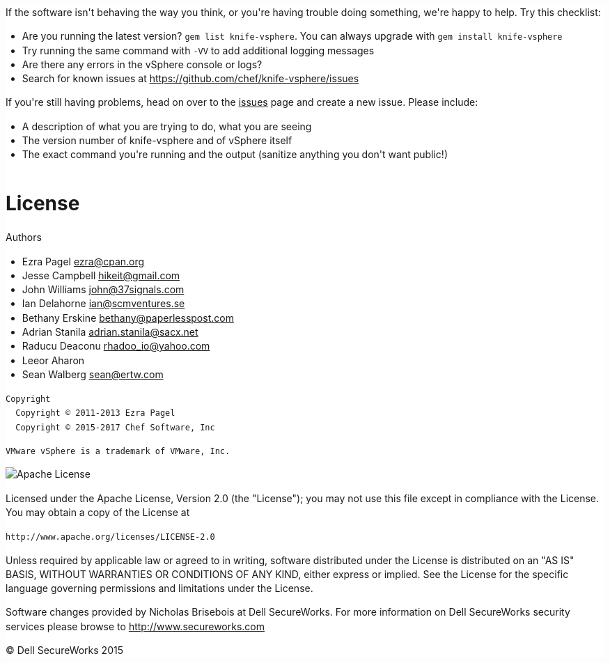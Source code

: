 If the software isn't behaving the way you think, or you're having trouble
doing something, we're happy to help. Try this checklist:

*   Are you running the latest version? `gem list knife-vsphere`. You can
    always upgrade with `gem install knife-vsphere`
*   Try running the same command with `-VV` to add additional logging messages
*   Are there any errors in the vSphere console or logs?
*   Search for known issues at
    https://github.com/chef/knife-vsphere/issues


If you're still having problems, head on over to the
[issues](https://github.com/chef/knife-vsphere/issues) page and
create a new issue. Please include:
*   A description of what you are trying to do, what you are seeing
*   The version number of knife-vsphere and of vSphere itself
*   The exact command you're running and the output (sanitize anything you
    don't want public!)

# License

Authors
- Ezra Pagel <ezra@cpan.org>
- Jesse Campbell <hikeit@gmail.com>
- John Williams <john@37signals.com>
- Ian Delahorne <ian@scmventures.se>
- Bethany Erskine <bethany@paperlesspost.com>
- Adrian Stanila <adrian.stanila@sacx.net>
- Raducu Deaconu <rhadoo_io@yahoo.com>
- Leeor Aharon
- Sean Walberg <sean@ertw.com>

```
Copyright
  Copyright © 2011-2013 Ezra Pagel
  Copyright © 2015-2017 Chef Software, Inc
```

```
VMware vSphere is a trademark of VMware, Inc.
```

![Apache License](https://www.apache.org/img/asf_logo.png)

Licensed under the Apache License, Version 2.0 (the "License"); you may not
use this file except in compliance with the License. You may obtain a copy of
the License at

    http://www.apache.org/licenses/LICENSE-2.0

Unless required by applicable law or agreed to in writing, software
distributed under the License is distributed on an "AS IS" BASIS, WITHOUT
WARRANTIES OR CONDITIONS OF ANY KIND, either express or implied. See the
License for the specific language governing permissions and limitations under
the License.

Software changes provided by Nicholas Brisebois at Dell SecureWorks. For more
information on Dell SecureWorks security services please browse to
http://www.secureworks.com

© Dell SecureWorks 2015
